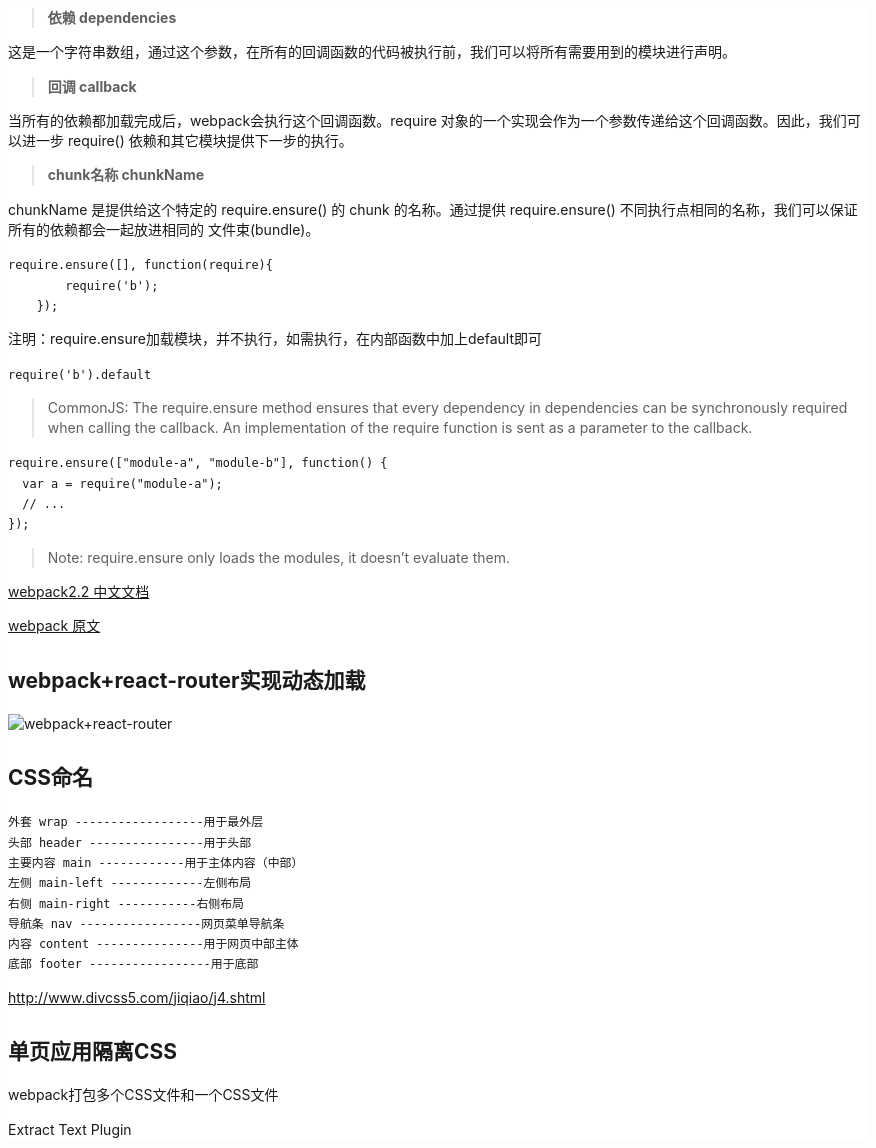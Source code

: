 > **依赖 dependencies**

这是一个字符串数组，通过这个参数，在所有的回调函数的代码被执行前，我们可以将所有需要用到的模块进行声明。

> **回调 callback**

当所有的依赖都加载完成后，webpack会执行这个回调函数。require 对象的一个实现会作为一个参数传递给这个回调函数。因此，我们可以进一步 require() 依赖和其它模块提供下一步的执行。

> **chunk名称 chunkName**

chunkName 是提供给这个特定的 require.ensure() 的 chunk 的名称。通过提供 require.ensure() 不同执行点相同的名称，我们可以保证所有的依赖都会一起放进相同的 文件束(bundle)。

	require.ensure([], function(require){
		    require('b');
		});

注明：require.ensure加载模块，并不执行，如需执行，在内部函数中加上default即可

	require('b').default

> CommonJS: The require.ensure method ensures that every dependency in dependencies can be synchronously required when calling the callback. An implementation of the require function is sent as a parameter to the callback.

	require.ensure(["module-a", "module-b"], function() {
	  var a = require("module-a");
	  // ...
	});
> Note: require.ensure only loads the modules, it doesn’t evaluate them.

[webpack2.2 中文文档](http://www.css88.com/doc/webpack2/guides/code-splitting-require/)

[webpack 原文](https://webpack.github.io/docs/code-splitting.html#commonjs-require-ensure)

## webpack+react-router实现动态加载

<img src = "{{ site.url }}/assets/img/post/requireEnsure.png" width="300" alt="webpack+react-router" >


## CSS命名

	外套 wrap ------------------用于最外层
	头部 header ----------------用于头部
	主要内容 main ------------用于主体内容（中部）
	左侧 main-left -------------左侧布局
	右侧 main-right -----------右侧布局
	导航条 nav -----------------网页菜单导航条
	内容 content ---------------用于网页中部主体
	底部 footer -----------------用于底部
http://www.divcss5.com/jiqiao/j4.shtml

## 单页应用隔离CSS
webpack打包多个CSS文件和一个CSS文件

 Extract Text Plugin
